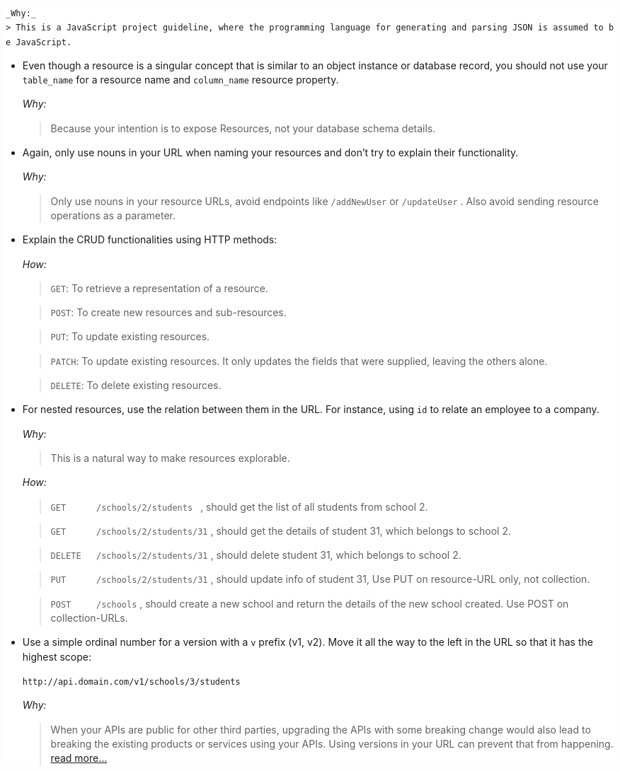     _Why:_
    > This is a JavaScript project guideline, where the programming language for generating and parsing JSON is assumed to be JavaScript.

* Even though a resource is a singular concept that is similar to an object instance or database record, you should not use your `table_name` for a resource name and `column_name` resource property.

    _Why:_
    > Because your intention is to expose Resources, not your database schema details.

* Again, only use nouns in your URL when naming your resources and don’t try to explain their functionality.

    _Why:_
    > Only use nouns in your resource URLs, avoid endpoints like `/addNewUser` or `/updateUser` .  Also avoid sending resource operations as a parameter.

* Explain the CRUD functionalities using HTTP methods:

    _How:_
    > `GET`: To retrieve a representation of a resource.

    > `POST`: To create new resources and sub-resources.

    > `PUT`: To update existing resources.

    > `PATCH`: To update existing resources. It only updates the fields that were supplied, leaving the others alone.

    > `DELETE`:	To delete existing resources.


* For nested resources, use the relation between them in the URL. For instance, using `id` to relate an employee to a company.

    _Why:_
    > This is a natural way to make resources explorable.

    _How:_

    > `GET      /schools/2/students	` , should get the list of all students from school 2.

    > `GET      /schools/2/students/31`	, should get the details of student 31, which belongs to school 2.

    > `DELETE   /schools/2/students/31`	, should delete student 31, which belongs to school 2.

    > `PUT      /schools/2/students/31`	, should update info of student 31, Use PUT on resource-URL only, not collection.

    > `POST     /schools` , should create a new school and return the details of the new school created. Use POST on collection-URLs.

* Use a simple ordinal number for a version with a `v` prefix (v1, v2). Move it all the way to the left in the URL so that it has the highest scope:
    ```
    http://api.domain.com/v1/schools/3/students
    ```

    _Why:_
    > When your APIs are public for other third parties, upgrading the APIs with some breaking change would also lead to breaking the existing products or services using your APIs. Using versions in your URL can prevent that from happening. [read more...](https://apigee.com/about/blog/technology/restful-api-design-tips-versioning)
